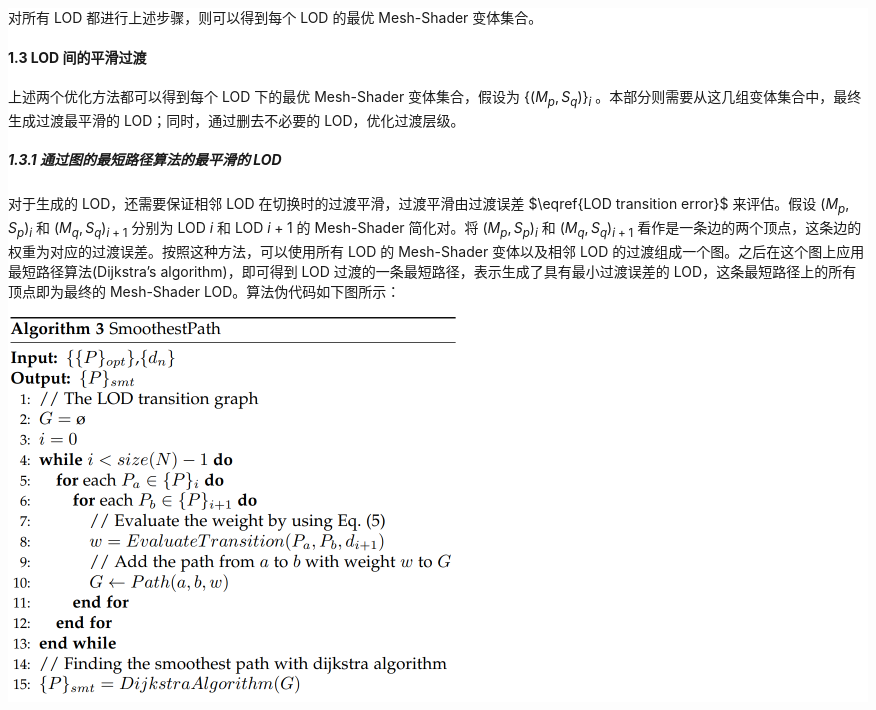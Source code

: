 对所有 LOD 都进行上述步骤，则可以得到每个 LOD 的最优 Mesh-Shader 变体集合。

#### 1.3 LOD 间的平滑过渡

 上述两个优化方法都可以得到每个 LOD 下的最优 Mesh-Shader 变体集合，假设为 $\{(M_p,S_q)\}_i$ 。本部分则需要从这几组变体集合中，最终生成过渡最平滑的 LOD；同时，通过删去不必要的 LOD，优化过渡层级。

##### 1.3.1 通过图的最短路径算法的最平滑的 LOD

对于生成的 LOD，还需要保证相邻 LOD 在切换时的过渡平滑，过渡平滑由过渡误差 $\eqref{LOD transition error}$ 来评估。假设  $(M_p,S_p)_i$ 和 $(M_q,S_q)_{i+1}$ 分别为 LOD $i$ 和 LOD $i+1$ 的 Mesh-Shader 简化对。将 $(M_p,S_p)_i$ 和 $(M_q,S_q)_{i+1}$ 看作是一条边的两个顶点，这条边的权重为对应的过渡误差。按照这种方法，可以使用所有 LOD 的 Mesh-Shader 变体以及相邻 LOD 的过渡组成一个图。之后在这个图上应用最短路径算法(Dijkstra’s algorithm)，即可得到 LOD 过渡的一条最短路径，表示生成了具有最小过渡误差的 LOD，这条最短路径上的所有顶点即为最终的 Mesh-Shader LOD。算法伪代码如下图所示：

<img src="Automatic Mesh and Shader Level of Detail.assets/image-20220210135653484.png" alt="image-20220210135653484" style="zoom: 50%;" />
